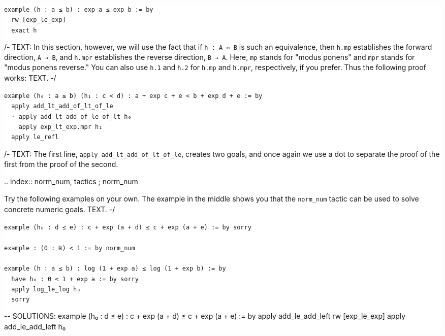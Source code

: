 ```lean
example (h : a ≤ b) : exp a ≤ exp b := by
  rw [exp_le_exp]
  exact h
```

/- TEXT:
In this section, however, we will use the fact that if `h : A ↔ B`
is such an equivalence,
then `h.mp` establishes the forward direction, `A → B`,
and `h.mpr` establishes the reverse direction, `B → A`.
Here, `mp` stands for "modus ponens" and
`mpr` stands for "modus ponens reverse."
You can also use `h.1` and `h.2` for `h.mp` and `h.mpr`,
respectively, if you prefer.
Thus the following proof works:
TEXT. -/

```lean
example (h₀ : a ≤ b) (h₁ : c < d) : a + exp c + e < b + exp d + e := by
  apply add_lt_add_of_lt_of_le
  · apply add_lt_add_of_le_of_lt h₀
    apply exp_lt_exp.mpr h₁
  apply le_refl
```

/- TEXT:
The first line, `apply add_lt_add_of_lt_of_le`,
creates two goals,
and once again we use a dot to separate the
proof of the first from the proof of the second.

.. index:: norm_num, tactics ; norm_num

Try the following examples on your own.
The example in the middle shows you that the `norm_num`
tactic can be used to solve concrete numeric goals.
TEXT. -/

```lean
example (h₀ : d ≤ e) : c + exp (a + d) ≤ c + exp (a + e) := by sorry

example : (0 : ℝ) < 1 := by norm_num

example (h : a ≤ b) : log (1 + exp a) ≤ log (1 + exp b) := by
  have h₀ : 0 < 1 + exp a := by sorry
  apply log_le_log h₀
  sorry
```

-- SOLUTIONS:
example (h₀ : d ≤ e) : c + exp (a + d) ≤ c + exp (a + e) := by
apply add_le_add_left
rw [exp_le_exp]
apply add_le_add_left h₀
